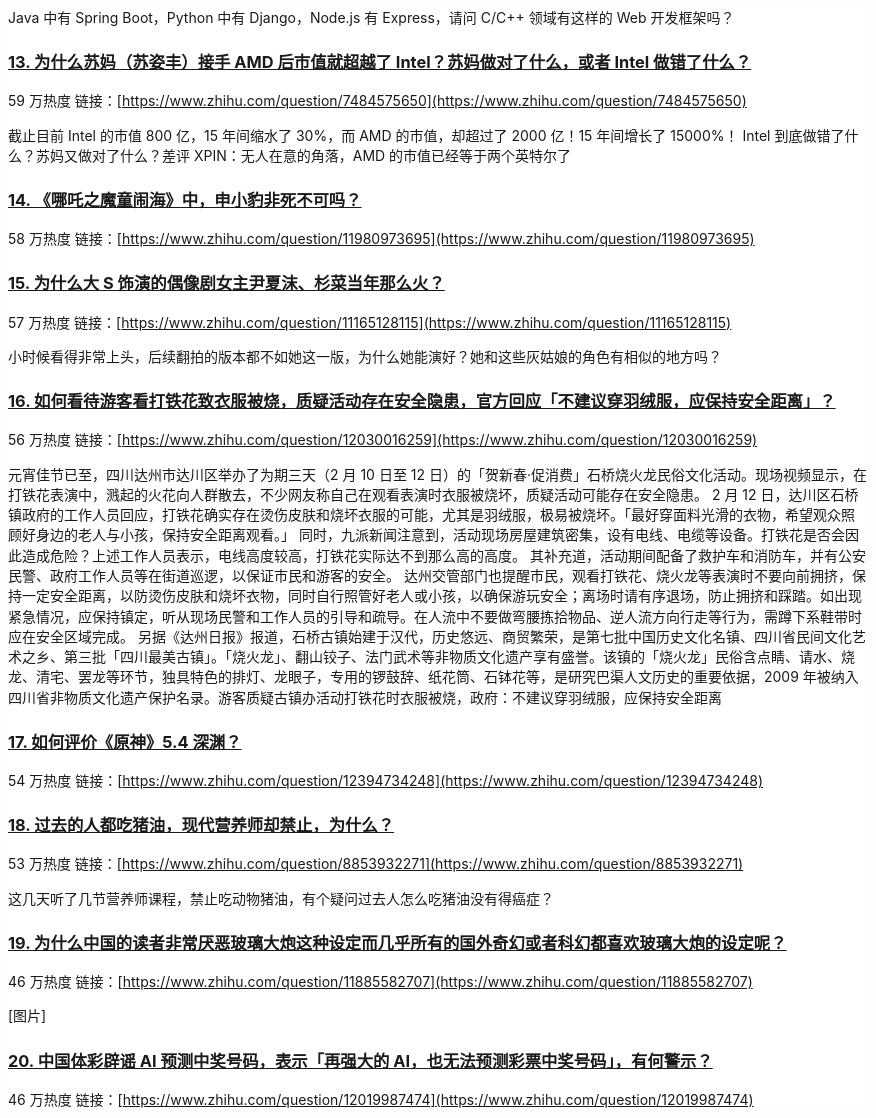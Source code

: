 Java 中有 Spring Boot，Python 中有 Django，Node.js 有 Express，请问 C/C++ 领域有这样的 Web 开发框架吗？

### [13. 为什么苏妈（苏姿丰）接手 AMD 后市值就超越了 Intel？苏妈做对了什么，或者 Intel 做错了什么？](https://www.zhihu.com/question/7484575650)
59 万热度 链接：[https://www.zhihu.com/question/7484575650](https://www.zhihu.com/question/7484575650)

截止目前 Intel 的市值 800 亿，15 年间缩水了 30%，而 AMD 的市值，却超过了 2000 亿！15 年间增长了 15000%！ Intel 到底做错了什么？苏妈又做对了什么？差评 XPIN：无人在意的角落，AMD 的市值已经等于两个英特尔了

### [14. 《哪吒之魔童闹海》中，申小豹非死不可吗？](https://www.zhihu.com/question/11980973695)
58 万热度 链接：[https://www.zhihu.com/question/11980973695](https://www.zhihu.com/question/11980973695)



### [15. 为什么大 S 饰演的偶像剧女主尹夏沫、杉菜当年那么火？](https://www.zhihu.com/question/11165128115)
57 万热度 链接：[https://www.zhihu.com/question/11165128115](https://www.zhihu.com/question/11165128115)

小时候看得非常上头，后续翻拍的版本都不如她这一版，为什么她能演好？她和这些灰姑娘的角色有相似的地方吗？

### [16. 如何看待游客看打铁花致衣服被烧，质疑活动存在安全隐患，官方回应「不建议穿羽绒服，应保持安全距离」？](https://www.zhihu.com/question/12030016259)
56 万热度 链接：[https://www.zhihu.com/question/12030016259](https://www.zhihu.com/question/12030016259)

元宵佳节已至，四川达州市达川区举办了为期三天（2 月 10 日至 12 日）的「贺新春·促消费」石桥烧火龙民俗文化活动。现场视频显示，在打铁花表演中，溅起的火花向人群散去，不少网友称自己在观看表演时衣服被烧坏，质疑活动可能存在安全隐患。 2 月 12 日，达川区石桥镇政府的工作人员回应，打铁花确实存在烫伤皮肤和烧坏衣服的可能，尤其是羽绒服，极易被烧坏。「最好穿面料光滑的衣物，希望观众照顾好身边的老人与小孩，保持安全距离观看。」 同时，九派新闻注意到，活动现场房屋建筑密集，设有电线、电缆等设备。打铁花是否会因此造成危险？上述工作人员表示，电线高度较高，打铁花实际达不到那么高的高度。 其补充道，活动期间配备了救护车和消防车，并有公安民警、政府工作人员等在街道巡逻，以保证市民和游客的安全。 达州交管部门也提醒市民，观看打铁花、烧火龙等表演时不要向前拥挤，保持一定安全距离，以防烫伤皮肤和烧坏衣物，同时自行照管好老人或小孩，以确保游玩安全；离场时请有序退场，防止拥挤和踩踏。如出现紧急情况，应保持镇定，听从现场民警和工作人员的引导和疏导。在人流中不要做弯腰拣拾物品、逆人流方向行走等行为，需蹲下系鞋带时应在安全区域完成。 另据《达州日报》报道，石桥古镇始建于汉代，历史悠远、商贸繁荣，是第七批中国历史文化名镇、四川省民间文化艺术之乡、第三批「四川最美古镇」。「烧火龙」、翻山铰子、法门武术等非物质文化遗产享有盛誉。该镇的「烧火龙」民俗含点睛、请水、烧龙、清宅、罢龙等环节，独具特色的排灯、龙眼子，专用的锣鼓辞、纸花筒、石钵花等，是研究巴渠人文历史的重要依据，2009 年被纳入四川省非物质文化遗产保护名录。游客质疑古镇办活动打铁花时衣服被烧，政府：不建议穿羽绒服，应保持安全距离

### [17. 如何评价《原神》5.4 深渊？](https://www.zhihu.com/question/12394734248)
54 万热度 链接：[https://www.zhihu.com/question/12394734248](https://www.zhihu.com/question/12394734248)



### [18. 过去的人都吃猪油，现代营养师却禁止，为什么？](https://www.zhihu.com/question/8853932271)
53 万热度 链接：[https://www.zhihu.com/question/8853932271](https://www.zhihu.com/question/8853932271)

这几天听了几节营养师课程，禁止吃动物猪油，有个疑问过去人怎么吃猪油没有得癌症？

### [19. 为什么中国的读者非常厌恶玻璃大炮这种设定而几乎所有的国外奇幻或者科幻都喜欢玻璃大炮的设定呢？](https://www.zhihu.com/question/11885582707)
46 万热度 链接：[https://www.zhihu.com/question/11885582707](https://www.zhihu.com/question/11885582707)

[图片]

### [20. 中国体彩辟谣 AI 预测中奖号码，表示「再强大的 AI，也无法预测彩票中奖号码」，有何警示？](https://www.zhihu.com/question/12019987474)
46 万热度 链接：[https://www.zhihu.com/question/12019987474](https://www.zhihu.com/question/12019987474)
